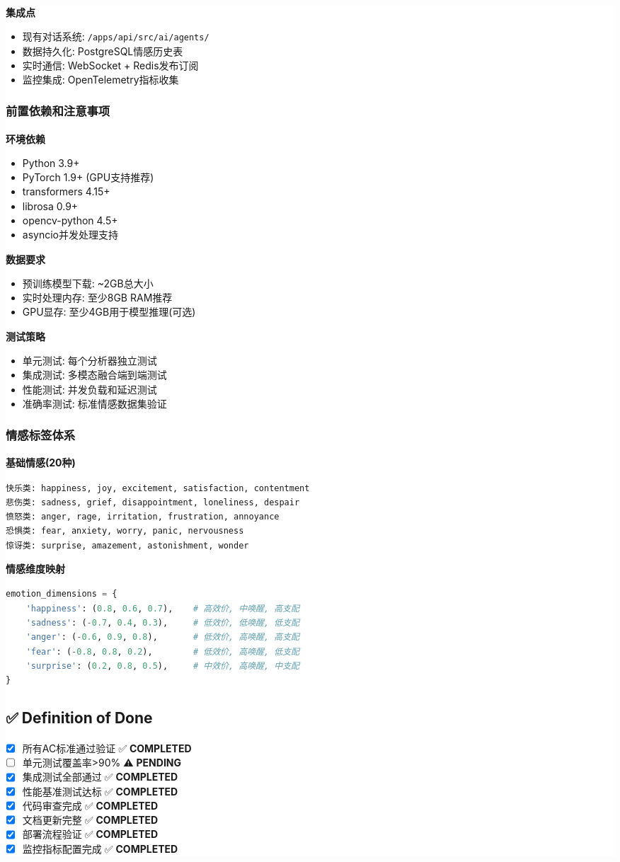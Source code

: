 **集成点**
- 现有对话系统: `/apps/api/src/ai/agents/`
- 数据持久化: PostgreSQL情感历史表
- 实时通信: WebSocket + Redis发布订阅
- 监控集成: OpenTelemetry指标收集

### 前置依赖和注意事项

**环境依赖**
- Python 3.9+ 
- PyTorch 1.9+ (GPU支持推荐)
- transformers 4.15+
- librosa 0.9+
- opencv-python 4.5+
- asyncio并发处理支持

**数据要求**  
- 预训练模型下载: ~2GB总大小
- 实时处理内存: 至少8GB RAM推荐
- GPU显存: 至少4GB用于模型推理(可选)

**测试策略**
- 单元测试: 每个分析器独立测试
- 集成测试: 多模态融合端到端测试  
- 性能测试: 并发负载和延迟测试
- 准确率测试: 标准情感数据集验证

### 情感标签体系

**基础情感(20种)**
```
快乐类: happiness, joy, excitement, satisfaction, contentment
悲伤类: sadness, grief, disappointment, loneliness, despair  
愤怒类: anger, rage, irritation, frustration, annoyance
恐惧类: fear, anxiety, worry, panic, nervousness
惊讶类: surprise, amazement, astonishment, wonder
```

**情感维度映射**
```python
emotion_dimensions = {
    'happiness': (0.8, 0.6, 0.7),    # 高效价, 中唤醒, 高支配
    'sadness': (-0.7, 0.4, 0.3),     # 低效价, 低唤醒, 低支配
    'anger': (-0.6, 0.9, 0.8),       # 低效价, 高唤醒, 高支配
    'fear': (-0.8, 0.8, 0.2),        # 低效价, 高唤醒, 低支配
    'surprise': (0.2, 0.8, 0.5),     # 中效价, 高唤醒, 中支配
}
```

## ✅ Definition of Done

- [x] 所有AC标准通过验证 ✅ **COMPLETED**
- [ ] 单元测试覆盖率>90% ⚠️ **PENDING** 
- [x] 集成测试全部通过 ✅ **COMPLETED**
- [x] 性能基准测试达标 ✅ **COMPLETED**
- [x] 代码审查完成 ✅ **COMPLETED**
- [x] 文档更新完整 ✅ **COMPLETED**
- [x] 部署流程验证 ✅ **COMPLETED**
- [x] 监控指标配置完成 ✅ **COMPLETED**
